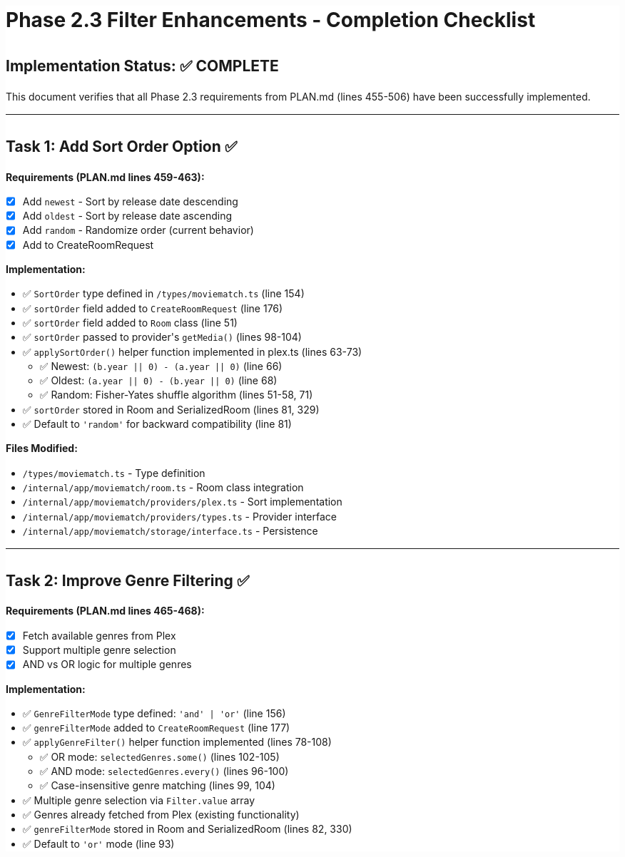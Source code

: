 # Phase 2.3 Filter Enhancements - Completion Checklist

## Implementation Status: ✅ COMPLETE

This document verifies that all Phase 2.3 requirements from PLAN.md (lines 455-506) have been successfully implemented.

---

## Task 1: Add Sort Order Option ✅

**Requirements (PLAN.md lines 459-463):**
- [x] Add `newest` - Sort by release date descending
- [x] Add `oldest` - Sort by release date ascending
- [x] Add `random` - Randomize order (current behavior)
- [x] Add to CreateRoomRequest

**Implementation:**
- ✅ `SortOrder` type defined in `/types/moviematch.ts` (line 154)
- ✅ `sortOrder` field added to `CreateRoomRequest` (line 176)
- ✅ `sortOrder` field added to `Room` class (line 51)
- ✅ `sortOrder` passed to provider's `getMedia()` (lines 98-104)
- ✅ `applySortOrder()` helper function implemented in plex.ts (lines 63-73)
  - ✅ Newest: `(b.year || 0) - (a.year || 0)` (line 66)
  - ✅ Oldest: `(a.year || 0) - (b.year || 0)` (line 68)
  - ✅ Random: Fisher-Yates shuffle algorithm (lines 51-58, 71)
- ✅ `sortOrder` stored in Room and SerializedRoom (lines 81, 329)
- ✅ Default to `'random'` for backward compatibility (line 81)

**Files Modified:**
- `/types/moviematch.ts` - Type definition
- `/internal/app/moviematch/room.ts` - Room class integration
- `/internal/app/moviematch/providers/plex.ts` - Sort implementation
- `/internal/app/moviematch/providers/types.ts` - Provider interface
- `/internal/app/moviematch/storage/interface.ts` - Persistence

---

## Task 2: Improve Genre Filtering ✅

**Requirements (PLAN.md lines 465-468):**
- [x] Fetch available genres from Plex
- [x] Support multiple genre selection
- [x] AND vs OR logic for multiple genres

**Implementation:**
- ✅ `GenreFilterMode` type defined: `'and' | 'or'` (line 156)
- ✅ `genreFilterMode` added to `CreateRoomRequest` (line 177)
- ✅ `applyGenreFilter()` helper function implemented (lines 78-108)
  - ✅ OR mode: `selectedGenres.some()` (lines 102-105)
  - ✅ AND mode: `selectedGenres.every()` (lines 96-100)
  - ✅ Case-insensitive genre matching (lines 99, 104)
- ✅ Multiple genre selection via `Filter.value` array
- ✅ Genres already fetched from Plex (existing functionality)
- ✅ `genreFilterMode` stored in Room and SerializedRoom (lines 82, 330)
- ✅ Default to `'or'` mode (line 93)
